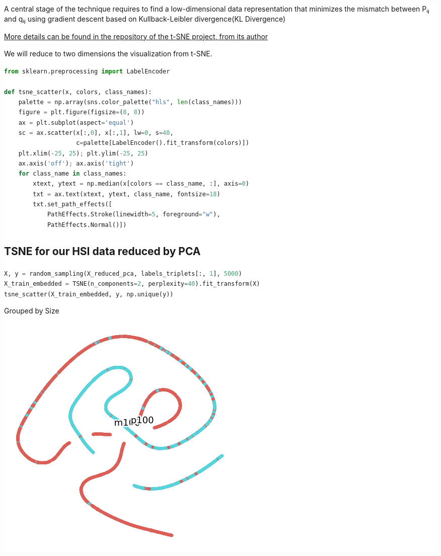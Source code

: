 A central stage of the technique requires to find a low-dimensional data representation that minimizes the mismatch between Pᵢⱼ and qᵢⱼ using gradient descent based on Kullback-Leibler divergence(KL Divergence)

[More details can be found in the repository of the t-SNE project, from its author](https://lvdmaaten.github.io/tsne/)


We will reduce to two dimensions the visualization from t-SNE.

```python
from sklearn.preprocessing import LabelEncoder

def tsne_scatter(x, colors, class_names):
    palette = np.array(sns.color_palette("hls", len(class_names)))
    figure = plt.figure(figsize=(8, 8))
    ax = plt.subplot(aspect='equal')
    sc = ax.scatter(x[:,0], x[:,1], lw=0, s=40, 
                    c=palette[LabelEncoder().fit_transform(colors)])
    plt.xlim(-25, 25); plt.ylim(-25, 25)
    ax.axis('off'); ax.axis('tight')
    for class_name in class_names:
        xtext, ytext = np.median(x[colors == class_name, :], axis=0)
        txt = ax.text(xtext, ytext, class_name, fontsize=18)
        txt.set_path_effects([
            PathEffects.Stroke(linewidth=5, foreground="w"),
            PathEffects.Normal()])
```

TSNE for our HSI data reduced by PCA
------

```python
X, y = random_sampling(X_reduced_pca, labels_triplets[:, 1], 5000)
X_train_embedded = TSNE(n_components=2, perplexity=40).fit_transform(X)
tsne_scatter(X_train_embedded, y, np.unique(y))
```

Grouped by Size 

![img](/files/portfolio/HyClus/61.png)
